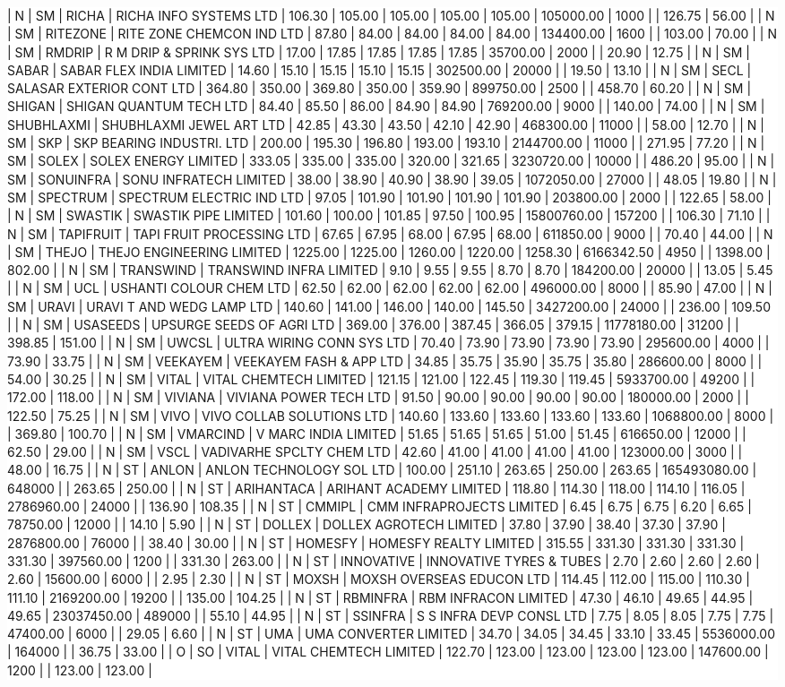 | N | SM | RICHA | RICHA INFO SYSTEMS LTD | 106.30 | 105.00 | 105.00 | 105.00 | 105.00 | 105000.00 | 1000 |  | 126.75 | 56.00 |
| N | SM | RITEZONE | RITE ZONE CHEMCON IND LTD | 87.80 | 84.00 | 84.00 | 84.00 | 84.00 | 134400.00 | 1600 |  | 103.00 | 70.00 |
| N | SM | RMDRIP | R M DRIP & SPRINK SYS LTD | 17.00 | 17.85 | 17.85 | 17.85 | 17.85 | 35700.00 | 2000 |  | 20.90 | 12.75 |
| N | SM | SABAR | SABAR FLEX INDIA LIMITED | 14.60 | 15.10 | 15.15 | 15.10 | 15.15 | 302500.00 | 20000 |  | 19.50 | 13.10 |
| N | SM | SECL | SALASAR EXTERIOR CONT LTD | 364.80 | 350.00 | 369.80 | 350.00 | 359.90 | 899750.00 | 2500 |  | 458.70 | 60.20 |
| N | SM | SHIGAN | SHIGAN QUANTUM TECH LTD | 84.40 | 85.50 | 86.00 | 84.90 | 84.90 | 769200.00 | 9000 |  | 140.00 | 74.00 |
| N | SM | SHUBHLAXMI | SHUBHLAXMI JEWEL ART LTD | 42.85 | 43.30 | 43.50 | 42.10 | 42.90 | 468300.00 | 11000 |  | 58.00 | 12.70 |
| N | SM | SKP | SKP BEARING INDUSTRI. LTD | 200.00 | 195.30 | 196.80 | 193.00 | 193.10 | 2144700.00 | 11000 |  | 271.95 | 77.20 |
| N | SM | SOLEX | SOLEX ENERGY LIMITED | 333.05 | 335.00 | 335.00 | 320.00 | 321.65 | 3230720.00 | 10000 |  | 486.20 | 95.00 |
| N | SM | SONUINFRA | SONU INFRATECH LIMITED | 38.00 | 38.90 | 40.90 | 38.90 | 39.05 | 1072050.00 | 27000 |  | 48.05 | 19.80 |
| N | SM | SPECTRUM | SPECTRUM ELECTRIC IND LTD | 97.05 | 101.90 | 101.90 | 101.90 | 101.90 | 203800.00 | 2000 |  | 122.65 | 58.00 |
| N | SM | SWASTIK | SWASTIK PIPE LIMITED | 101.60 | 100.00 | 101.85 | 97.50 | 100.95 | 15800760.00 | 157200 |  | 106.30 | 71.10 |
| N | SM | TAPIFRUIT | TAPI FRUIT PROCESSING LTD | 67.65 | 67.95 | 68.00 | 67.95 | 68.00 | 611850.00 | 9000 |  | 70.40 | 44.00 |
| N | SM | THEJO | THEJO ENGINEERING LIMITED | 1225.00 | 1225.00 | 1260.00 | 1220.00 | 1258.30 | 6166342.50 | 4950 |  | 1398.00 | 802.00 |
| N | SM | TRANSWIND | TRANSWIND INFRA LIMITED | 9.10 | 9.55 | 9.55 | 8.70 | 8.70 | 184200.00 | 20000 |  | 13.05 | 5.45 |
| N | SM | UCL | USHANTI COLOUR CHEM LTD | 62.50 | 62.00 | 62.00 | 62.00 | 62.00 | 496000.00 | 8000 |  | 85.90 | 47.00 |
| N | SM | URAVI | URAVI T AND WEDG LAMP LTD | 140.60 | 141.00 | 146.00 | 140.00 | 145.50 | 3427200.00 | 24000 |  | 236.00 | 109.50 |
| N | SM | USASEEDS | UPSURGE SEEDS OF AGRI LTD | 369.00 | 376.00 | 387.45 | 366.05 | 379.15 | 11778180.00 | 31200 |  | 398.85 | 151.00 |
| N | SM | UWCSL | ULTRA WIRING CONN SYS LTD | 70.40 | 73.90 | 73.90 | 73.90 | 73.90 | 295600.00 | 4000 |  | 73.90 | 33.75 |
| N | SM | VEEKAYEM | VEEKAYEM FASH & APP LTD | 34.85 | 35.75 | 35.90 | 35.75 | 35.80 | 286600.00 | 8000 |  | 54.00 | 30.25 |
| N | SM | VITAL | VITAL CHEMTECH LIMITED | 121.15 | 121.00 | 122.45 | 119.30 | 119.45 | 5933700.00 | 49200 |  | 172.00 | 118.00 |
| N | SM | VIVIANA | VIVIANA POWER TECH LTD | 91.50 | 90.00 | 90.00 | 90.00 | 90.00 | 180000.00 | 2000 |  | 122.50 | 75.25 |
| N | SM | VIVO | VIVO COLLAB SOLUTIONS LTD | 140.60 | 133.60 | 133.60 | 133.60 | 133.60 | 1068800.00 | 8000 |  | 369.80 | 100.70 |
| N | SM | VMARCIND | V MARC INDIA LIMITED | 51.65 | 51.65 | 51.65 | 51.00 | 51.45 | 616650.00 | 12000 |  | 62.50 | 29.00 |
| N | SM | VSCL | VADIVARHE SPCLTY CHEM LTD | 42.60 | 41.00 | 41.00 | 41.00 | 41.00 | 123000.00 | 3000 |  | 48.00 | 16.75 |
| N | ST | ANLON | ANLON TECHNOLOGY SOL LTD | 100.00 | 251.10 | 263.65 | 250.00 | 263.65 | 165493080.00 | 648000 |  | 263.65 | 250.00 |
| N | ST | ARIHANTACA | ARIHANT ACADEMY LIMITED | 118.80 | 114.30 | 118.00 | 114.10 | 116.05 | 2786960.00 | 24000 |  | 136.90 | 108.35 |
| N | ST | CMMIPL | CMM INFRAPROJECTS LIMITED | 6.45 | 6.75 | 6.75 | 6.20 | 6.65 | 78750.00 | 12000 |  | 14.10 | 5.90 |
| N | ST | DOLLEX | DOLLEX AGROTECH LIMITED | 37.80 | 37.90 | 38.40 | 37.30 | 37.90 | 2876800.00 | 76000 |  | 38.40 | 30.00 |
| N | ST | HOMESFY | HOMESFY REALTY LIMITED | 315.55 | 331.30 | 331.30 | 331.30 | 331.30 | 397560.00 | 1200 |  | 331.30 | 263.00 |
| N | ST | INNOVATIVE | INNOVATIVE TYRES & TUBES | 2.70 | 2.60 | 2.60 | 2.60 | 2.60 | 15600.00 | 6000 |  | 2.95 | 2.30 |
| N | ST | MOXSH | MOXSH OVERSEAS EDUCON LTD | 114.45 | 112.00 | 115.00 | 110.30 | 111.10 | 2169200.00 | 19200 |  | 135.00 | 104.25 |
| N | ST | RBMINFRA | RBM INFRACON LIMITED | 47.30 | 46.10 | 49.65 | 44.95 | 49.65 | 23037450.00 | 489000 |  | 55.10 | 44.95 |
| N | ST | SSINFRA | S S INFRA DEVP CONSL LTD | 7.75 | 8.05 | 8.05 | 7.75 | 7.75 | 47400.00 | 6000 |  | 29.05 | 6.60 |
| N | ST | UMA | UMA CONVERTER LIMITED | 34.70 | 34.05 | 34.45 | 33.10 | 33.45 | 5536000.00 | 164000 |  | 36.75 | 33.00 |
| O | SO | VITAL | VITAL CHEMTECH LIMITED | 122.70 | 123.00 | 123.00 | 123.00 | 123.00 | 147600.00 | 1200 |  | 123.00 | 123.00 |



